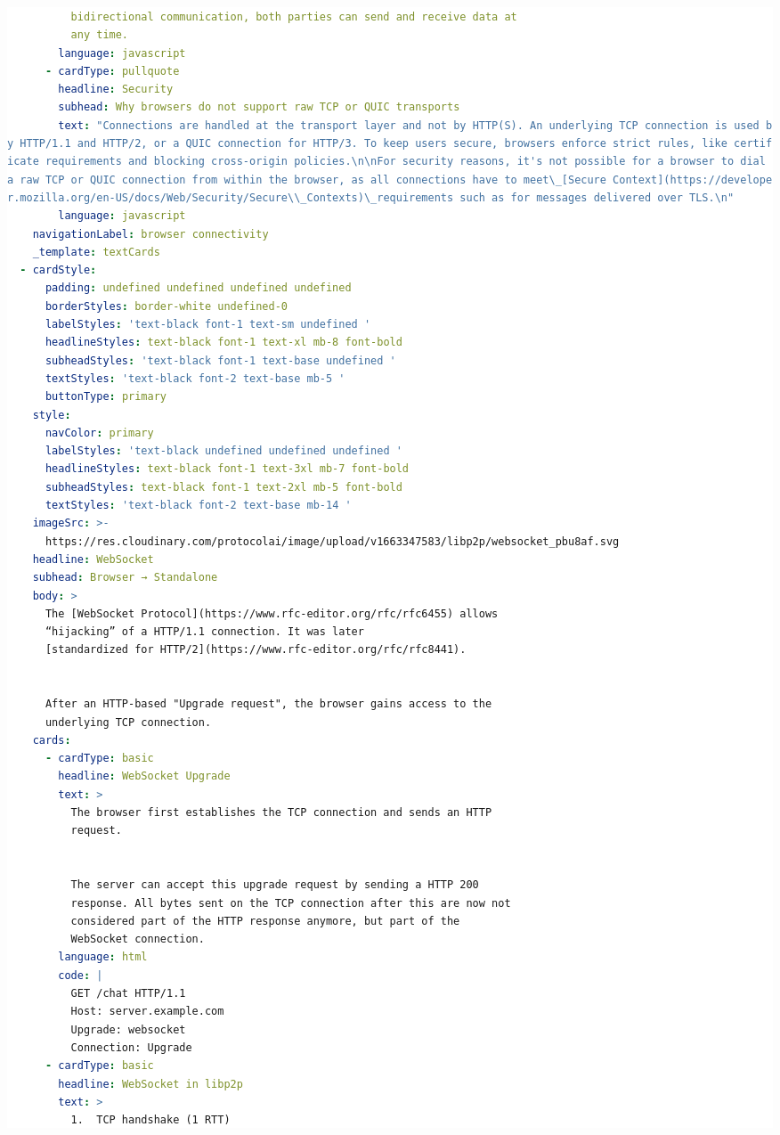 ```yaml
          bidirectional communication, both parties can send and receive data at
          any time.
        language: javascript
      - cardType: pullquote
        headline: Security
        subhead: Why browsers do not support raw TCP or QUIC transports
        text: "Connections are handled at the transport layer and not by HTTP(S). An underlying TCP connection is used by HTTP/1.1 and HTTP/2, or a QUIC connection for HTTP/3. To keep users secure, browsers enforce strict rules, like certificate requirements and blocking cross-origin policies.\n\nFor security reasons, it's not possible for a browser to dial a raw TCP or QUIC connection from within the browser, as all connections have to meet\_[Secure Context](https://developer.mozilla.org/en-US/docs/Web/Security/Secure\\_Contexts)\_requirements such as for messages delivered over TLS.\n"
        language: javascript
    navigationLabel: browser connectivity
    _template: textCards
  - cardStyle:
      padding: undefined undefined undefined undefined
      borderStyles: border-white undefined-0
      labelStyles: 'text-black font-1 text-sm undefined '
      headlineStyles: text-black font-1 text-xl mb-8 font-bold
      subheadStyles: 'text-black font-1 text-base undefined '
      textStyles: 'text-black font-2 text-base mb-5 '
      buttonType: primary
    style:
      navColor: primary
      labelStyles: 'text-black undefined undefined undefined '
      headlineStyles: text-black font-1 text-3xl mb-7 font-bold
      subheadStyles: text-black font-1 text-2xl mb-5 font-bold
      textStyles: 'text-black font-2 text-base mb-14 '
    imageSrc: >-
      https://res.cloudinary.com/protocolai/image/upload/v1663347583/libp2p/websocket_pbu8af.svg
    headline: WebSocket
    subhead: Browser → Standalone
    body: >
      The [WebSocket Protocol](https://www.rfc-editor.org/rfc/rfc6455) allows
      “hijacking” of a HTTP/1.1 connection. It was later
      [standardized for HTTP/2](https://www.rfc-editor.org/rfc/rfc8441).


      After an HTTP-based "Upgrade request", the browser gains access to the
      underlying TCP connection.
    cards:
      - cardType: basic
        headline: WebSocket Upgrade
        text: >
          The browser first establishes the TCP connection and sends an HTTP
          request.


          The server can accept this upgrade request by sending a HTTP 200
          response. All bytes sent on the TCP connection after this are now not
          considered part of the HTTP response anymore, but part of the
          WebSocket connection.
        language: html
        code: |
          GET /chat HTTP/1.1
          Host: server.example.com
          Upgrade: websocket
          Connection: Upgrade
      - cardType: basic
        headline: WebSocket in libp2p
        text: >
          1.  TCP handshake (1 RTT)
```